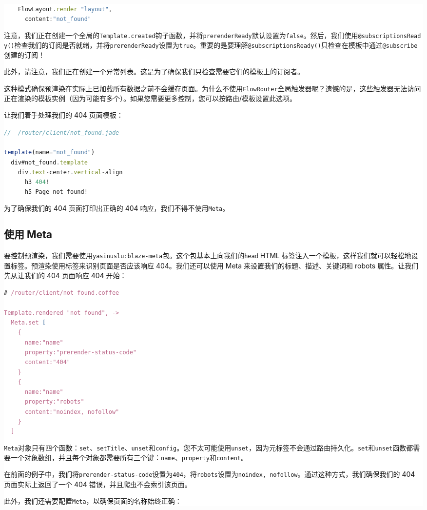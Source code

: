 ```js
    FlowLayout.render "layout",
      content:"not_found"
```

注意，我们正在创建一个全局的`Template.created`钩子函数，并将`prerenderReady`默认设置为`false`。然后，我们使用`@subscriptionsReady()`检查我们的订阅是否就绪，并将`prerenderReady`设置为`true`。重要的是要理解`@subscriptionsReady()`只检查在模板中通过`@subscribe`创建的订阅！

此外，请注意，我们正在创建一个异常列表。这是为了确保我们只检查需要它们的模板上的订阅者。

这种模式确保预渲染在实际上已加载所有数据之前不会缓存页面。为什么不使用`FlowRouter`全局触发器呢？遗憾的是，这些触发器无法访问正在渲染的模板实例（因为可能有多个）。如果您需要更多控制，您可以按路由/模板设置此选项。

让我们着手处理我们的 404 页面模板：

```js
//- /router/client/not_found.jade

template(name="not_found")
  div#not_found.template
    div.text-center.vertical-align
      h3 404!
      h5 Page not found!
```

为了确保我们的 404 页面打印出正确的 404 响应，我们不得不使用`Meta`。

## 使用 Meta

要控制预渲染，我们需要使用`yasinuslu:blaze-meta`包。这个包基本上向我们的`head` HTML 标签注入一个模板，这样我们就可以轻松地设置标签。预渲染使用标签来识别页面是否应该响应 404。我们还可以使用 Meta 来设置我们的标题、描述、关键词和 robots 属性。让我们先从让我们的 404 页面响应 404 开始：

```js
# /router/client/not_found.coffee

Template.rendered "not_found", ->
  Meta.set [
    {
      name:"name"
      property:"prerender-status-code"
      content:"404"
    }
    {
      name:"name"
      property:"robots"
      content:"noindex, nofollow"
    }
  ]
```

`Meta`对象只有四个函数：`set`、`setTitle`、`unset`和`config`。您不太可能使用`unset`，因为元标签不会通过路由持久化。`set`和`unset`函数都需要一个对象数组，并且每个对象都需要所有三个键：`name`、`property`和`content`。

在前面的例子中，我们将`prerender-status-code`设置为`404`，将`robots`设置为`noindex, nofollow`。通过这种方式，我们确保我们的 404 页面实际上返回了一个 404 错误，并且爬虫不会索引该页面。

此外，我们还需要配置`Meta`，以确保页面的名称始终正确：

